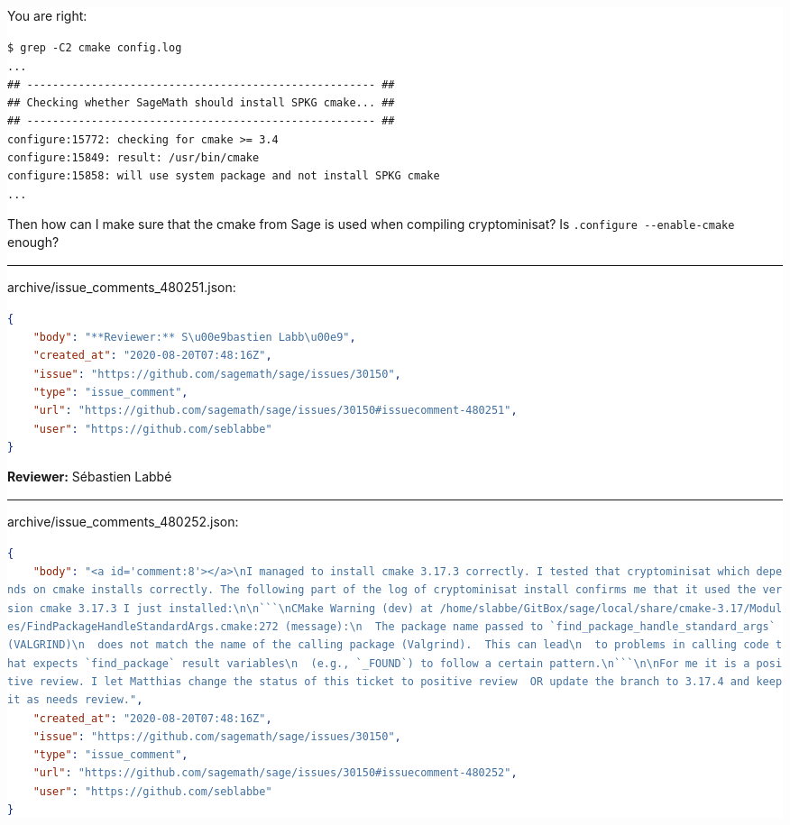 <a id='comment:7'></a>
You are right:

```
$ grep -C2 cmake config.log
...
## ------------------------------------------------------ ##
## Checking whether SageMath should install SPKG cmake... ##
## ------------------------------------------------------ ##
configure:15772: checking for cmake >= 3.4
configure:15849: result: /usr/bin/cmake
configure:15858: will use system package and not install SPKG cmake
...
```

Then how can I make sure that the cmake from Sage is used when compiling cryptominisat? 
Is `.configure --enable-cmake` enough?



---

archive/issue_comments_480251.json:
```json
{
    "body": "**Reviewer:** S\u00e9bastien Labb\u00e9",
    "created_at": "2020-08-20T07:48:16Z",
    "issue": "https://github.com/sagemath/sage/issues/30150",
    "type": "issue_comment",
    "url": "https://github.com/sagemath/sage/issues/30150#issuecomment-480251",
    "user": "https://github.com/seblabbe"
}
```

**Reviewer:** Sébastien Labbé



---

archive/issue_comments_480252.json:
```json
{
    "body": "<a id='comment:8'></a>\nI managed to install cmake 3.17.3 correctly. I tested that cryptominisat which depends on cmake installs correctly. The following part of the log of cryptominisat install confirms me that it used the version cmake 3.17.3 I just installed:\n\n```\nCMake Warning (dev) at /home/slabbe/GitBox/sage/local/share/cmake-3.17/Modules/FindPackageHandleStandardArgs.cmake:272 (message):\n  The package name passed to `find_package_handle_standard_args` (VALGRIND)\n  does not match the name of the calling package (Valgrind).  This can lead\n  to problems in calling code that expects `find_package` result variables\n  (e.g., `_FOUND`) to follow a certain pattern.\n```\n\nFor me it is a positive review. I let Matthias change the status of this ticket to positive review  OR update the branch to 3.17.4 and keep it as needs review.",
    "created_at": "2020-08-20T07:48:16Z",
    "issue": "https://github.com/sagemath/sage/issues/30150",
    "type": "issue_comment",
    "url": "https://github.com/sagemath/sage/issues/30150#issuecomment-480252",
    "user": "https://github.com/seblabbe"
}
```

